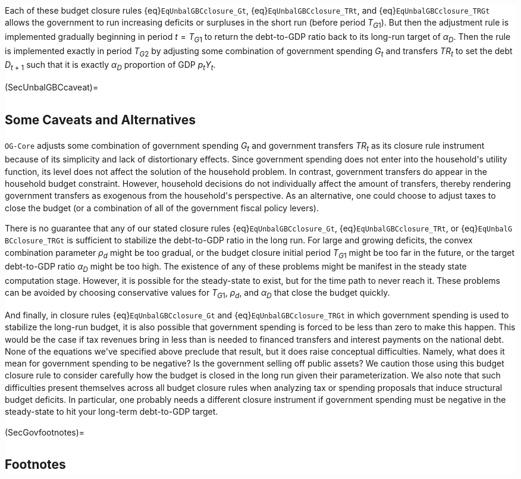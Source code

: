  Each of these budget closure rules {eq}`EqUnbalGBCclosure_Gt`, {eq}`EqUnbalGBCclosure_TRt`, and {eq}`EqUnbalGBCclosure_TRGt` allows the government to run increasing deficits or surpluses in the short run (before period $T_{G1}$). But then the adjustment rule is implemented gradually beginning in period $t=T_{G1}$ to return the debt-to-GDP ratio back to its long-run target of $\alpha_D$. Then the rule is implemented exactly in period $T_{G2}$ by adjusting some combination of government spending $G_t$ and transfers $TR_t$ to set the debt $D_{t+1}$ such that it is exactly $\alpha_D$ proportion of GDP $p_t Y_t$.

(SecUnbalGBCcaveat)=
## Some Caveats and Alternatives

`OG-Core` adjusts some combination of government spending $G_t$ and government transfers $TR_t$ as its closure rule instrument because of its simplicity and lack of distortionary effects. Since government spending does not enter into the household's utility function, its level does not affect the solution of the household problem. In contrast, government transfers do appear in the household budget constraint. However, household decisions do not individually affect the amount of transfers, thereby rendering government transfers as exogenous from the household's perspective. As an alternative, one could choose to adjust taxes to close the budget (or a combination of all of the government fiscal policy levers).

There is no guarantee that any of our stated closure rules {eq}`EqUnbalGBCclosure_Gt`, {eq}`EqUnbalGBCclosure_TRt`, or {eq}`EqUnbalGBCclosure_TRGt` is sufficient to stabilize the debt-to-GDP ratio in the long run. For large and growing deficits, the convex combination parameter $\rho_d$ might be too gradual, or the budget closure initial period $T_{G1}$ might be too far in the future, or the target debt-to-GDP ratio $\alpha_D$ might be too high. The existence of any of these problems might be manifest in the steady state computation stage. However, it is possible for the steady-state to exist, but for the time path to never reach it. These problems can be avoided by choosing conservative values for $T_{G1}$, $\rho_d$, and $\alpha_D$ that close the budget quickly.

And finally, in closure rules {eq}`EqUnbalGBCclosure_Gt` and {eq}`EqUnbalGBCclosure_TRGt` in which government spending is used to stabilize the long-run budget, it is also possible that government spending is forced to be less than zero to make this happen. This would be the case if tax revenues bring in less than is needed to financed transfers and interest payments on the national debt. None of the equations we've specified above preclude that result, but it does raise conceptual difficulties. Namely, what does it mean for government spending to be negative? Is the government selling off public assets? We caution those using this budget closure rule to consider carefully how the budget is closed in the long run given their parameterization. We also note that such difficulties present themselves across all budget closure rules when analyzing tax or spending proposals that induce structural budget deficits. In particular, one probably needs a different closure instrument if government spending must be negative in the steady-state to hit your long-term debt-to-GDP target.


(SecGovfootnotes)=
## Footnotes


[^interpolation_note]: We use two criterion to determine whether the function should be interpolated. First, we require a minimum number of observations of filers of that age and in that tax year. Second, we require that that sum of squared errors meet a predefined threshold.

[^param_note]: We assume that whatever parameters the tax functions have in the last year of the budget window persist forever.

[^UBIgrowthadj]: The steady-state assumption in equation {eq}`EqUBIubi_mod_NonGrwAdj_SS` implies that the UBI amount is growth adjusted for every period after the steady-state is reached.

[^GrowthAdj_note]: We impose this requirement of `ubi_growthadj = False` when `g_y_annual < 0` in the [`default_parameters.json`](https://github.com/PSLmodels/OG-Core/blob/master/ogcore/default_parameters.json) "validators" specification of the parameter.

[^negative_val_note]: Negative values for government spending on public goods would mean that revenues are coming into the country from some outside source, which revenues are triggered by government deficits being too high in an arbitrary future period $T_{G2}$.

